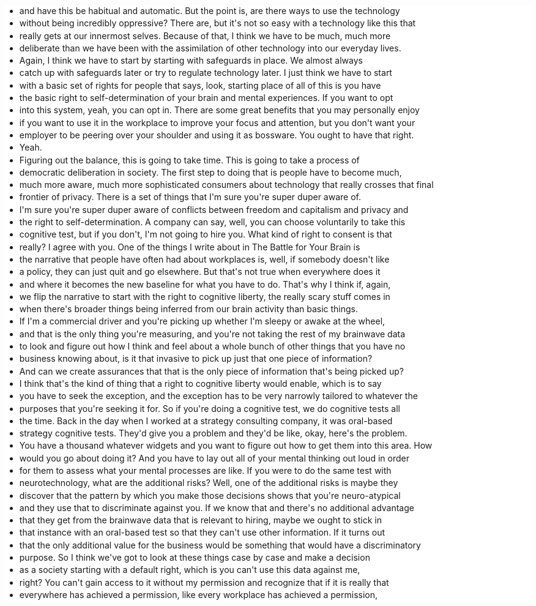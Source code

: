*  and have this be habitual and automatic. But the point is, are there ways to use the technology
*  without being incredibly oppressive? There are, but it's not so easy with a technology like this that
*  really gets at our innermost selves. Because of that, I think we have to be much, much more
*  deliberate than we have been with the assimilation of other technology into our everyday lives.
*  Again, I think we have to start by starting with safeguards in place. We almost always
*  catch up with safeguards later or try to regulate technology later. I just think we have to start
*  with a basic set of rights for people that says, look, starting place of all of this is you have
*  the basic right to self-determination of your brain and mental experiences. If you want to opt
*  into this system, yeah, you can opt in. There are some great benefits that you may personally enjoy
*  if you want to use it in the workplace to improve your focus and attention, but you don't want your
*  employer to be peering over your shoulder and using it as bossware. You ought to have that right.
*  Yeah.
*  Figuring out the balance, this is going to take time. This is going to take a process of
*  democratic deliberation in society. The first step to doing that is people have to become much,
*  much more aware, much more sophisticated consumers about technology that really crosses that final
*  frontier of privacy. There is a set of things that I'm sure you're super duper aware of.
*  I'm sure you're super duper aware of conflicts between freedom and capitalism and privacy and
*  the right to self-determination. A company can say, well, you can choose voluntarily to take this
*  cognitive test, but if you don't, I'm not going to hire you. What kind of right to consent is that
*  really? I agree with you. One of the things I write about in The Battle for Your Brain is
*  the narrative that people have often had about workplaces is, well, if somebody doesn't like
*  a policy, they can just quit and go elsewhere. But that's not true when everywhere does it
*  and where it becomes the new baseline for what you have to do. That's why I think if, again,
*  we flip the narrative to start with the right to cognitive liberty, the really scary stuff comes in
*  when there's broader things being inferred from our brain activity than basic things.
*  If I'm a commercial driver and you're picking up whether I'm sleepy or awake at the wheel,
*  and that is the only thing you're measuring, and you're not taking the rest of my brainwave data
*  to look and figure out how I think and feel about a whole bunch of other things that you have no
*  business knowing about, is it that invasive to pick up just that one piece of information?
*  And can we create assurances that that is the only piece of information that's being picked up?
*  I think that's the kind of thing that a right to cognitive liberty would enable, which is to say
*  you have to seek the exception, and the exception has to be very narrowly tailored to whatever the
*  purposes that you're seeking it for. So if you're doing a cognitive test, we do cognitive tests all
*  the time. Back in the day when I worked at a strategy consulting company, it was oral-based
*  strategy cognitive tests. They'd give you a problem and they'd be like, okay, here's the problem.
*  You have a thousand whatever widgets and you want to figure out how to get them into this area. How
*  would you go about doing it? And you have to lay out all of your mental thinking out loud in order
*  for them to assess what your mental processes are like. If you were to do the same test with
*  neurotechnology, what are the additional risks? Well, one of the additional risks is maybe they
*  discover that the pattern by which you make those decisions shows that you're neuro-atypical
*  and they use that to discriminate against you. If we know that and there's no additional advantage
*  that they get from the brainwave data that is relevant to hiring, maybe we ought to stick in
*  that instance with an oral-based test so that they can't use other information. If it turns out
*  that the only additional value for the business would be something that would have a discriminatory
*  purpose. So I think we've got to look at these things case by case and make a decision
*  as a society starting with a default right, which is you can't use this data against me,
*  right? You can't gain access to it without my permission and recognize that if it is really that
*  everywhere has achieved a permission, like every workplace has achieved a permission,